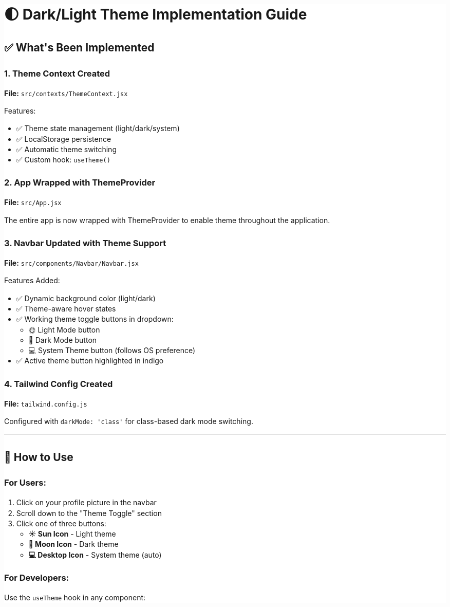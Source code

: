 # 🌓 Dark/Light Theme Implementation Guide

## ✅ What's Been Implemented

### 1. **Theme Context Created**
**File:** `src/contexts/ThemeContext.jsx`

Features:
- ✅ Theme state management (light/dark/system)
- ✅ LocalStorage persistence
- ✅ Automatic theme switching
- ✅ Custom hook: `useTheme()`

### 2. **App Wrapped with ThemeProvider**
**File:** `src/App.jsx`

The entire app is now wrapped with ThemeProvider to enable theme throughout the application.

### 3. **Navbar Updated with Theme Support**
**File:** `src/components/Navbar/Navbar.jsx`

Features Added:
- ✅ Dynamic background color (light/dark)
- ✅ Theme-aware hover states
- ✅ Working theme toggle buttons in dropdown:
  - 🌞 Light Mode button
  - 🌙 Dark Mode button
  - 💻 System Theme button (follows OS preference)
- ✅ Active theme button highlighted in indigo

### 4. **Tailwind Config Created**
**File:** `tailwind.config.js`

Configured with `darkMode: 'class'` for class-based dark mode switching.

---

## 🎨 How to Use

### For Users:
1. Click on your profile picture in the navbar
2. Scroll down to the "Theme Toggle" section
3. Click one of three buttons:
   - **☀️ Sun Icon** - Light theme
   - **🌙 Moon Icon** - Dark theme  
   - **💻 Desktop Icon** - System theme (auto)

### For Developers:
Use the `useTheme` hook in any component:
